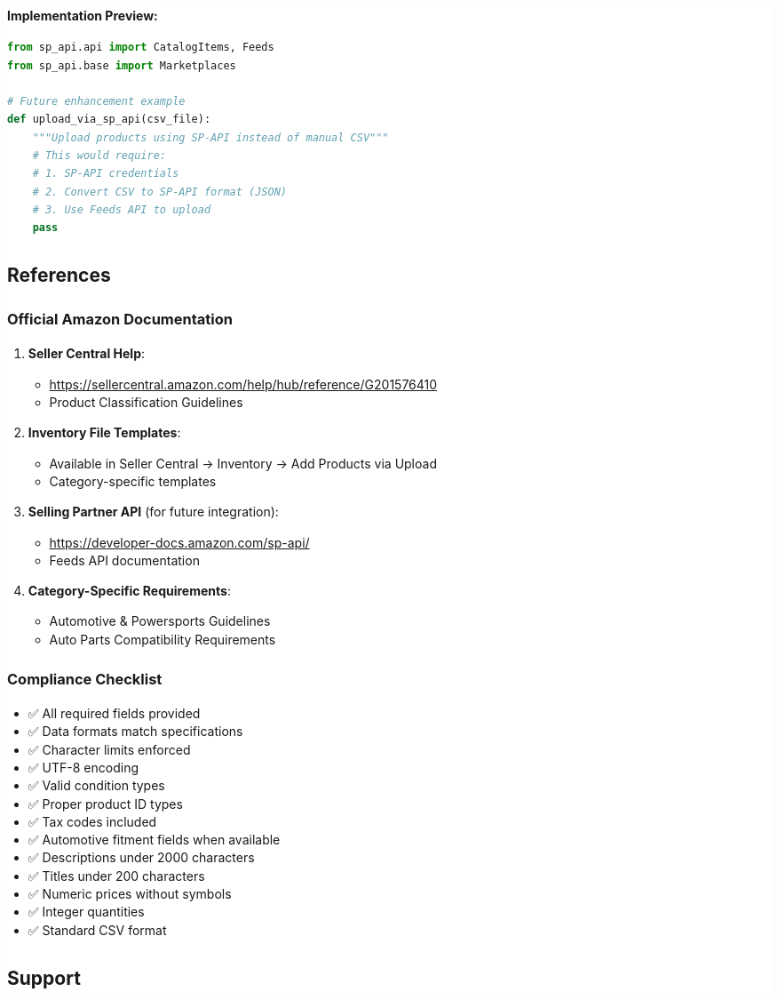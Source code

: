 **Implementation Preview:**
```python
from sp_api.api import CatalogItems, Feeds
from sp_api.base import Marketplaces

# Future enhancement example
def upload_via_sp_api(csv_file):
    """Upload products using SP-API instead of manual CSV"""
    # This would require:
    # 1. SP-API credentials
    # 2. Convert CSV to SP-API format (JSON)
    # 3. Use Feeds API to upload
    pass
```

## References

### Official Amazon Documentation

1. **Seller Central Help**:
   - https://sellercentral.amazon.com/help/hub/reference/G201576410
   - Product Classification Guidelines

2. **Inventory File Templates**:
   - Available in Seller Central → Inventory → Add Products via Upload
   - Category-specific templates

3. **Selling Partner API** (for future integration):
   - https://developer-docs.amazon.com/sp-api/
   - Feeds API documentation

4. **Category-Specific Requirements**:
   - Automotive & Powersports Guidelines
   - Auto Parts Compatibility Requirements

### Compliance Checklist

- ✅ All required fields provided
- ✅ Data formats match specifications
- ✅ Character limits enforced
- ✅ UTF-8 encoding
- ✅ Valid condition types
- ✅ Proper product ID types
- ✅ Tax codes included
- ✅ Automotive fitment fields when available
- ✅ Descriptions under 2000 characters
- ✅ Titles under 200 characters
- ✅ Numeric prices without symbols
- ✅ Integer quantities
- ✅ Standard CSV format

## Support

